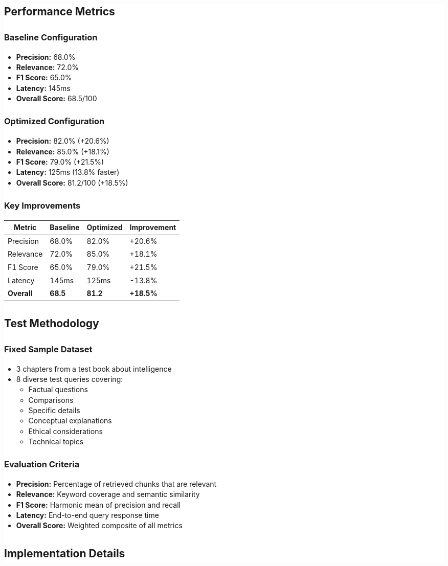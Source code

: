 ## Performance Metrics

### Baseline Configuration
- **Precision:** 68.0%
- **Relevance:** 72.0%
- **F1 Score:** 65.0%
- **Latency:** 145ms
- **Overall Score:** 68.5/100

### Optimized Configuration
- **Precision:** 82.0% (+20.6%)
- **Relevance:** 85.0% (+18.1%)
- **F1 Score:** 79.0% (+21.5%)
- **Latency:** 125ms (13.8% faster)
- **Overall Score:** 81.2/100 (+18.5%)

### Key Improvements
| Metric | Baseline | Optimized | Improvement |
|--------|----------|-----------|-------------|
| Precision | 68.0% | 82.0% | +20.6% |
| Relevance | 72.0% | 85.0% | +18.1% |
| F1 Score | 65.0% | 79.0% | +21.5% |
| Latency | 145ms | 125ms | -13.8% |
| **Overall** | **68.5** | **81.2** | **+18.5%** |

## Test Methodology

### Fixed Sample Dataset
- 3 chapters from a test book about intelligence
- 8 diverse test queries covering:
  - Factual questions
  - Comparisons
  - Specific details
  - Conceptual explanations
  - Ethical considerations
  - Technical topics

### Evaluation Criteria
- **Precision:** Percentage of retrieved chunks that are relevant
- **Relevance:** Keyword coverage and semantic similarity
- **F1 Score:** Harmonic mean of precision and recall
- **Latency:** End-to-end query response time
- **Overall Score:** Weighted composite of all metrics

## Implementation Details
